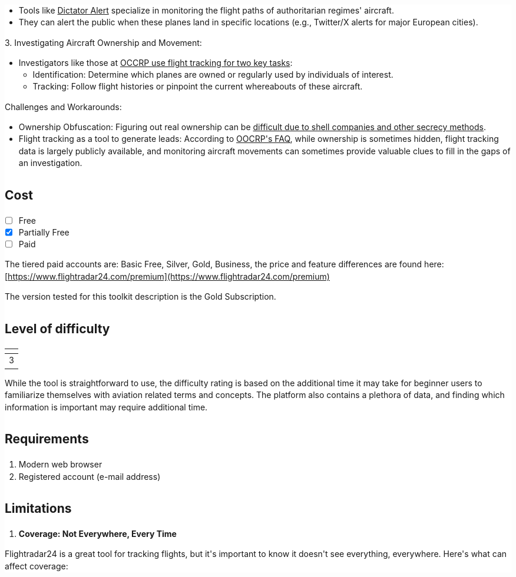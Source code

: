 * Tools like [Dictator Alert](https://dictatoralert.org/) specialize in monitoring the flight paths of authoritarian regimes' aircraft.
* They can alert the public when these planes land in specific locations (e.g., Twitter/X alerts for major European cities).

3\. Investigating Aircraft Ownership and Movement:

* Investigators like those at [OCCRP use flight tracking for two key tasks](https://www.occrp.org/en/project/russian-asset-tracker/faq-what-is-plane-tracking):
  * Identification: Determine which planes are owned or regularly used by individuals of interest.
  * Tracking: Follow flight histories or pinpoint the current whereabouts of these aircraft.

Challenges and Workarounds:

* Ownership Obfuscation: Figuring out real ownership can be [difficult due to shell companies and other secrecy methods](https://www.occrp.org/en/project/russian-asset-tracker/faq-what-is-plane-tracking#what-is-plane-tracking).
* Flight tracking as a tool to generate leads: According to [OOCRP's FAQ](https://www.occrp.org/en/project/russian-asset-tracker/faq-what-is-plane-tracking), while ownership is sometimes hidden, flight tracking data is largely publicly available, and monitoring aircraft movements can sometimes provide valuable clues to fill in the gaps of an investigation.

## Cost

* [ ] Free
* [x] Partially Free
* [ ] Paid

The tiered paid accounts are: Basic Free, Silver, Gold, Business, the price and feature differences are found here: [https://www.flightradar24.com/premium](https://www.flightradar24.com/premium)

The version tested for this toolkit description is the Gold Subscription.

## Level of difficulty

<table><thead><tr><th data-type="rating" data-max="5"></th></tr></thead><tbody><tr><td>3</td></tr></tbody></table>

While the tool is straightforward to use, the difficulty rating is based on the additional time it may take for beginner users to familiarize themselves with aviation related terms and concepts. The platform also contains a plethora of data, and finding which information is important may require additional time.

## Requirements

1. Modern web browser
2. Registered account (e-mail address)

## Limitations

1. **Coverage: Not Everywhere, Every Time**

Flightradar24 is a great tool for tracking flights, but it's important to know it doesn't see everything, everywhere. Here's what can affect coverage:
